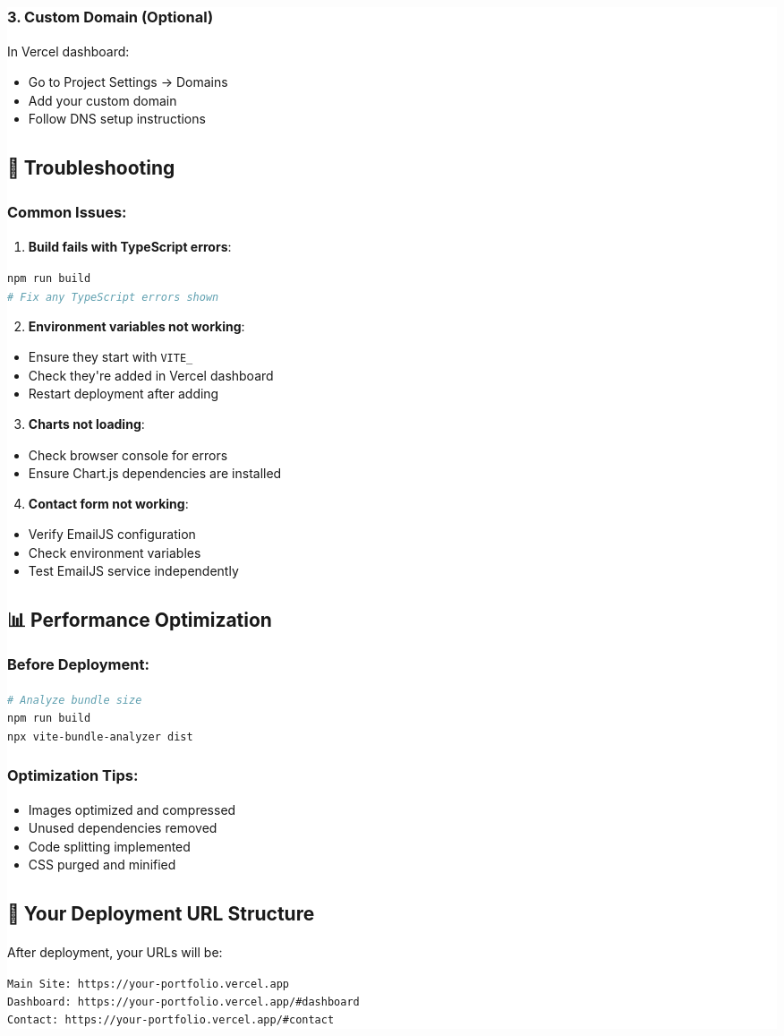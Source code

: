 ### 3. Custom Domain (Optional)
In Vercel dashboard:
- Go to Project Settings → Domains
- Add your custom domain
- Follow DNS setup instructions

## 🔧 Troubleshooting

### Common Issues:

1. **Build fails with TypeScript errors**:
```bash
npm run build
# Fix any TypeScript errors shown
```

2. **Environment variables not working**:
- Ensure they start with `VITE_`
- Check they're added in Vercel dashboard
- Restart deployment after adding

3. **Charts not loading**:
- Check browser console for errors
- Ensure Chart.js dependencies are installed

4. **Contact form not working**:
- Verify EmailJS configuration
- Check environment variables
- Test EmailJS service independently

## 📊 Performance Optimization

### Before Deployment:
```bash
# Analyze bundle size
npm run build
npx vite-bundle-analyzer dist
```

### Optimization Tips:
- Images optimized and compressed
- Unused dependencies removed
- Code splitting implemented
- CSS purged and minified

## 🎯 Your Deployment URL Structure

After deployment, your URLs will be:
```
Main Site: https://your-portfolio.vercel.app
Dashboard: https://your-portfolio.vercel.app/#dashboard
Contact: https://your-portfolio.vercel.app/#contact
```
